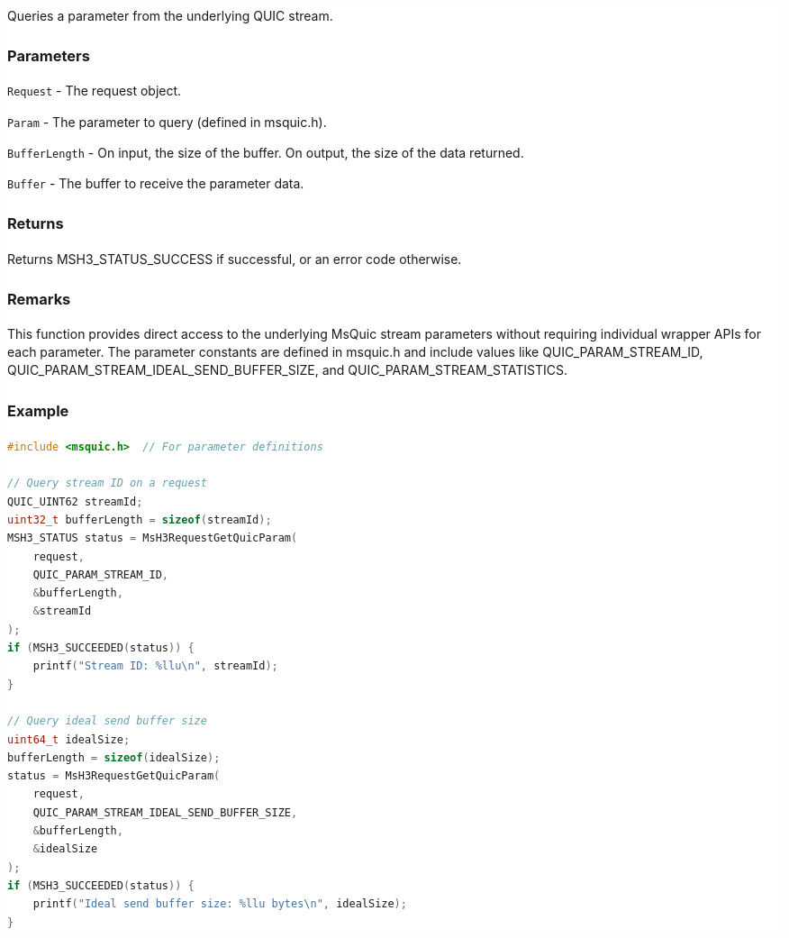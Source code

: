 Queries a parameter from the underlying QUIC stream.

### Parameters

`Request` - The request object.

`Param` - The parameter to query (defined in msquic.h).

`BufferLength` - On input, the size of the buffer. On output, the size of the data returned.

`Buffer` - The buffer to receive the parameter data.

### Returns

Returns MSH3_STATUS_SUCCESS if successful, or an error code otherwise.

### Remarks

This function provides direct access to the underlying MsQuic stream parameters without requiring individual wrapper APIs for each parameter. The parameter constants are defined in msquic.h and include values like QUIC_PARAM_STREAM_ID, QUIC_PARAM_STREAM_IDEAL_SEND_BUFFER_SIZE, and QUIC_PARAM_STREAM_STATISTICS.

### Example

```c
#include <msquic.h>  // For parameter definitions

// Query stream ID on a request
QUIC_UINT62 streamId;
uint32_t bufferLength = sizeof(streamId);
MSH3_STATUS status = MsH3RequestGetQuicParam(
    request,
    QUIC_PARAM_STREAM_ID,
    &bufferLength,
    &streamId
);
if (MSH3_SUCCEEDED(status)) {
    printf("Stream ID: %llu\n", streamId);
}

// Query ideal send buffer size
uint64_t idealSize;
bufferLength = sizeof(idealSize);
status = MsH3RequestGetQuicParam(
    request,
    QUIC_PARAM_STREAM_IDEAL_SEND_BUFFER_SIZE,
    &bufferLength,
    &idealSize
);
if (MSH3_SUCCEEDED(status)) {
    printf("Ideal send buffer size: %llu bytes\n", idealSize);
}
```
